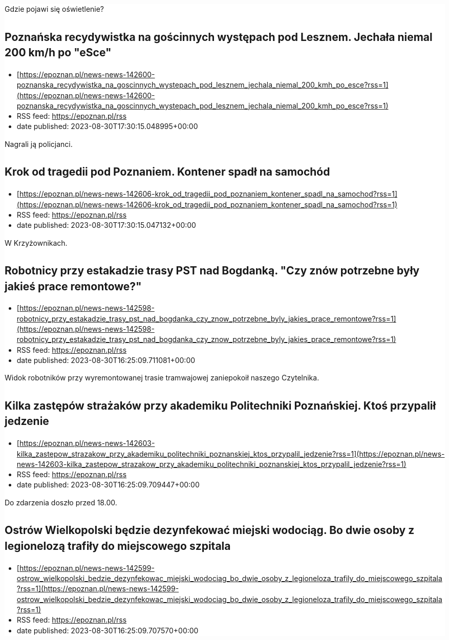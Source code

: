Gdzie pojawi się oświetlenie?

## Poznańska recydywistka na gościnnych występach pod Lesznem. Jechała niemal 200 km/h po &quot;eSce&quot;
 - [https://epoznan.pl/news-news-142600-poznanska_recydywistka_na_goscinnych_wystepach_pod_lesznem_jechala_niemal_200_kmh_po_esce?rss=1](https://epoznan.pl/news-news-142600-poznanska_recydywistka_na_goscinnych_wystepach_pod_lesznem_jechala_niemal_200_kmh_po_esce?rss=1)
 - RSS feed: https://epoznan.pl/rss
 - date published: 2023-08-30T17:30:15.048995+00:00

Nagrali ją policjanci.

## Krok od tragedii pod Poznaniem. Kontener spadł na samochód
 - [https://epoznan.pl/news-news-142606-krok_od_tragedii_pod_poznaniem_kontener_spadl_na_samochod?rss=1](https://epoznan.pl/news-news-142606-krok_od_tragedii_pod_poznaniem_kontener_spadl_na_samochod?rss=1)
 - RSS feed: https://epoznan.pl/rss
 - date published: 2023-08-30T17:30:15.047132+00:00

W Krzyżownikach.

## Robotnicy przy estakadzie trasy PST nad Bogdanką. &quot;Czy znów potrzebne były jakieś prace remontowe?&quot;
 - [https://epoznan.pl/news-news-142598-robotnicy_przy_estakadzie_trasy_pst_nad_bogdanka_czy_znow_potrzebne_byly_jakies_prace_remontowe?rss=1](https://epoznan.pl/news-news-142598-robotnicy_przy_estakadzie_trasy_pst_nad_bogdanka_czy_znow_potrzebne_byly_jakies_prace_remontowe?rss=1)
 - RSS feed: https://epoznan.pl/rss
 - date published: 2023-08-30T16:25:09.711081+00:00

Widok robotników przy wyremontowanej trasie tramwajowej zaniepokoił naszego Czytelnika.

## Kilka zastępów strażaków przy akademiku Politechniki Poznańskiej. Ktoś przypalił jedzenie
 - [https://epoznan.pl/news-news-142603-kilka_zastepow_strazakow_przy_akademiku_politechniki_poznanskiej_ktos_przypalil_jedzenie?rss=1](https://epoznan.pl/news-news-142603-kilka_zastepow_strazakow_przy_akademiku_politechniki_poznanskiej_ktos_przypalil_jedzenie?rss=1)
 - RSS feed: https://epoznan.pl/rss
 - date published: 2023-08-30T16:25:09.709447+00:00

Do zdarzenia doszło przed 18.00.

## Ostrów Wielkopolski będzie dezynfekować miejski wodociąg. Bo dwie osoby z legionelozą trafiły do miejscowego szpitala
 - [https://epoznan.pl/news-news-142599-ostrow_wielkopolski_bedzie_dezynfekowac_miejski_wodociag_bo_dwie_osoby_z_legioneloza_trafily_do_miejscowego_szpitala?rss=1](https://epoznan.pl/news-news-142599-ostrow_wielkopolski_bedzie_dezynfekowac_miejski_wodociag_bo_dwie_osoby_z_legioneloza_trafily_do_miejscowego_szpitala?rss=1)
 - RSS feed: https://epoznan.pl/rss
 - date published: 2023-08-30T16:25:09.707570+00:00
